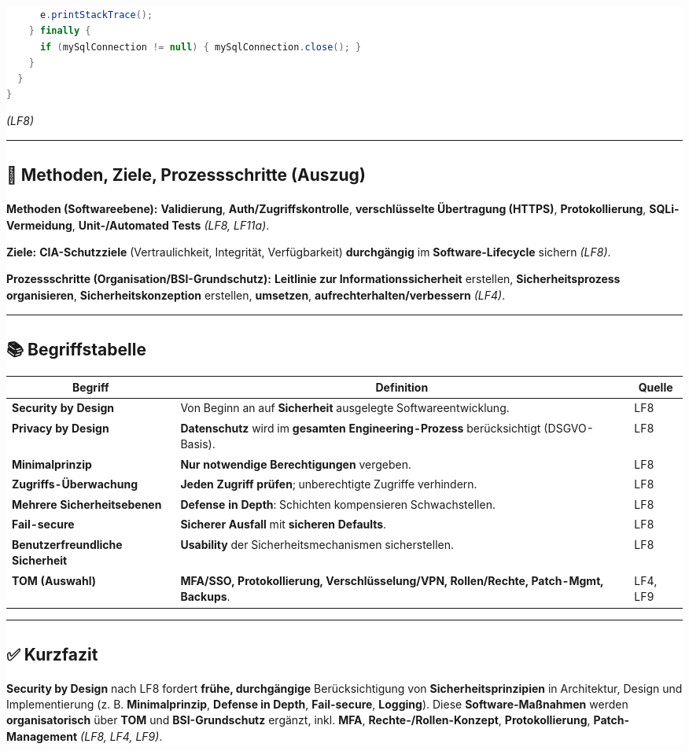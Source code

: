 ```java
      e.printStackTrace();
    } finally {
      if (mySqlConnection != null) { mySqlConnection.close(); }
    }
  }
}
```

*(LF8)* 

---

## 🔄 Methoden, Ziele, Prozessschritte (Auszug)

**Methoden (Softwareebene):** **Validierung**, **Auth/Zugriffskontrolle**, **verschlüsselte Übertragung (HTTPS)**, **Protokollierung**, **SQLi-Vermeidung**, **Unit-/Automated Tests** *(LF8, LF11a)*.

**Ziele:** **CIA-Schutzziele** (Vertraulichkeit, Integrität, Verfügbarkeit) **durchgängig** im **Software-Lifecycle** sichern *(LF8)*. 

**Prozessschritte (Organisation/BSI-Grundschutz):** **Leitlinie zur Informationssicherheit** erstellen, **Sicherheitsprozess organisieren**, **Sicherheitskonzeption** erstellen, **umsetzen**, **aufrechterhalten/verbessern** *(LF4)*. 

---

## 📚 Begriffstabelle

| **Begriff**                        | **Definition**                                                                         | **Quelle** |
| ---------------------------------- | -------------------------------------------------------------------------------------- | ---------- |
| **Security by Design**             | Von Beginn an auf **Sicherheit** ausgelegte Softwareentwicklung.                       | LF8        |
| **Privacy by Design**              | **Datenschutz** wird im **gesamten Engineering-Prozess** berücksichtigt (DSGVO-Basis). | LF8        |
| **Minimalprinzip**                 | **Nur notwendige Berechtigungen** vergeben.                                            | LF8        |
| **Zugriffs-Überwachung**           | **Jeden Zugriff prüfen**; unberechtigte Zugriffe verhindern.                           | LF8        |
| **Mehrere Sicherheitsebenen**      | **Defense in Depth**: Schichten kompensieren Schwachstellen.                           | LF8        |
| **Fail-secure**                    | **Sicherer Ausfall** mit **sicheren Defaults**.                                        | LF8        |
| **Benutzerfreundliche Sicherheit** | **Usability** der Sicherheitsmechanismen sicherstellen.                                | LF8        |
| **TOM (Auswahl)**                  | **MFA/SSO, Protokollierung, Verschlüsselung/VPN, Rollen/Rechte, Patch-Mgmt, Backups**. | LF4, LF9   |

---

## ✅ Kurzfazit

**Security by Design** nach LF8 fordert **frühe, durchgängige** Berücksichtigung von **Sicherheitsprinzipien** in Architektur, Design und Implementierung (z. B. **Minimalprinzip**, **Defense in Depth**, **Fail-secure**, **Logging**). Diese **Software-Maßnahmen** werden **organisatorisch** über **TOM** und **BSI-Grundschutz** ergänzt, inkl. **MFA**, **Rechte-/Rollen-Konzept**, **Protokollierung**, **Patch-Management** *(LF8, LF4, LF9)*.


